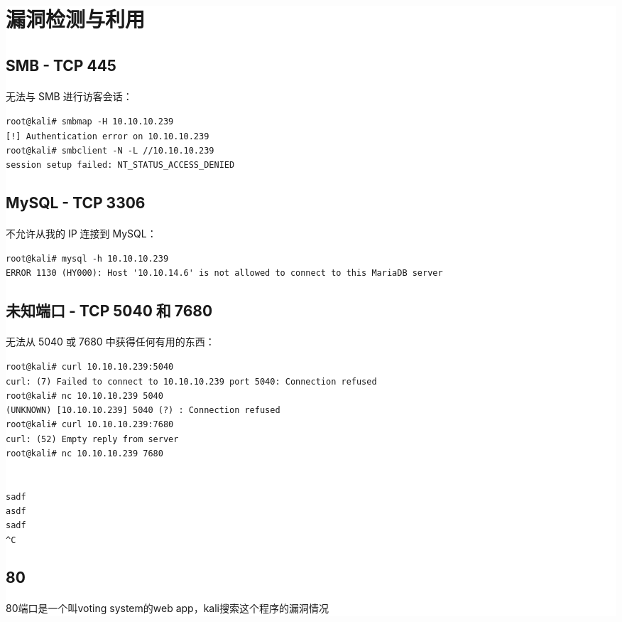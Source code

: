 # 漏洞检测与利用

## SMB - TCP 445

无法与 SMB 进行访客会话：

```
root@kali# smbmap -H 10.10.10.239
[!] Authentication error on 10.10.10.239
root@kali# smbclient -N -L //10.10.10.239
session setup failed: NT_STATUS_ACCESS_DENIED
```

## MySQL - TCP 3306

不允许从我的 IP 连接到 MySQL：

```
root@kali# mysql -h 10.10.10.239
ERROR 1130 (HY000): Host '10.10.14.6' is not allowed to connect to this MariaDB server
```

## 未知端口 - TCP 5040 和 7680

无法从 5040 或 7680 中获得任何有用的东西：

```
root@kali# curl 10.10.10.239:5040
curl: (7) Failed to connect to 10.10.10.239 port 5040: Connection refused
root@kali# nc 10.10.10.239 5040
(UNKNOWN) [10.10.10.239] 5040 (?) : Connection refused
root@kali# curl 10.10.10.239:7680
curl: (52) Empty reply from server
root@kali# nc 10.10.10.239 7680


sadf
asdf
sadf
^C
```

## 80

80端口是一个叫voting system的web app，kali搜索这个程序的漏洞情况

